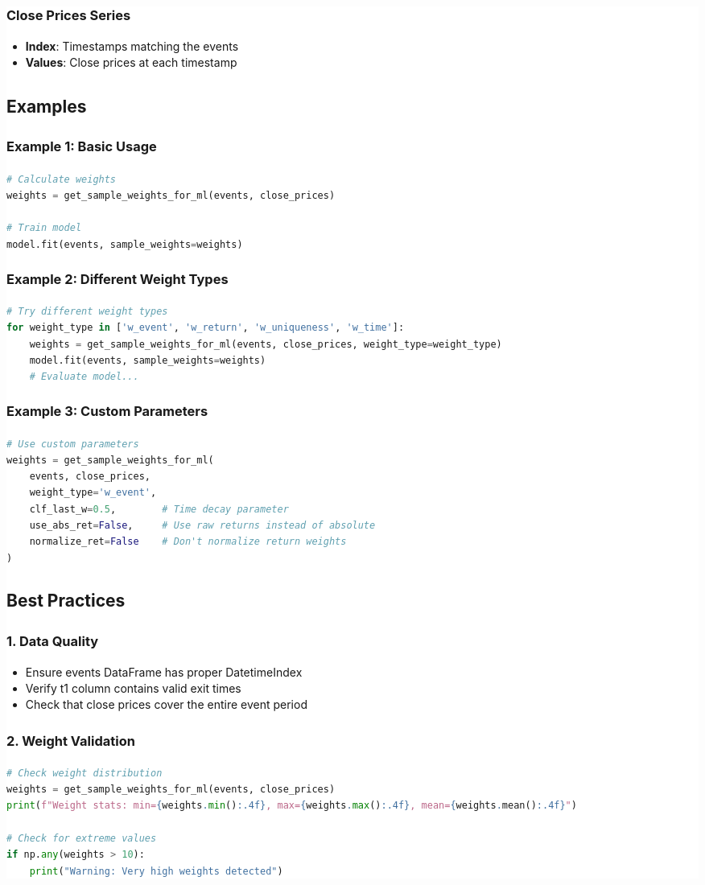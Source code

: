 ### Close Prices Series
- **Index**: Timestamps matching the events
- **Values**: Close prices at each timestamp

## Examples

### Example 1: Basic Usage

```python
# Calculate weights
weights = get_sample_weights_for_ml(events, close_prices)

# Train model
model.fit(events, sample_weights=weights)
```

### Example 2: Different Weight Types

```python
# Try different weight types
for weight_type in ['w_event', 'w_return', 'w_uniqueness', 'w_time']:
    weights = get_sample_weights_for_ml(events, close_prices, weight_type=weight_type)
    model.fit(events, sample_weights=weights)
    # Evaluate model...
```

### Example 3: Custom Parameters

```python
# Use custom parameters
weights = get_sample_weights_for_ml(
    events, close_prices,
    weight_type='w_event',
    clf_last_w=0.5,        # Time decay parameter
    use_abs_ret=False,     # Use raw returns instead of absolute
    normalize_ret=False    # Don't normalize return weights
)
```

## Best Practices

### 1. Data Quality
- Ensure events DataFrame has proper DatetimeIndex
- Verify t1 column contains valid exit times
- Check that close prices cover the entire event period

### 2. Weight Validation
```python
# Check weight distribution
weights = get_sample_weights_for_ml(events, close_prices)
print(f"Weight stats: min={weights.min():.4f}, max={weights.max():.4f}, mean={weights.mean():.4f}")

# Check for extreme values
if np.any(weights > 10):
    print("Warning: Very high weights detected")
```
